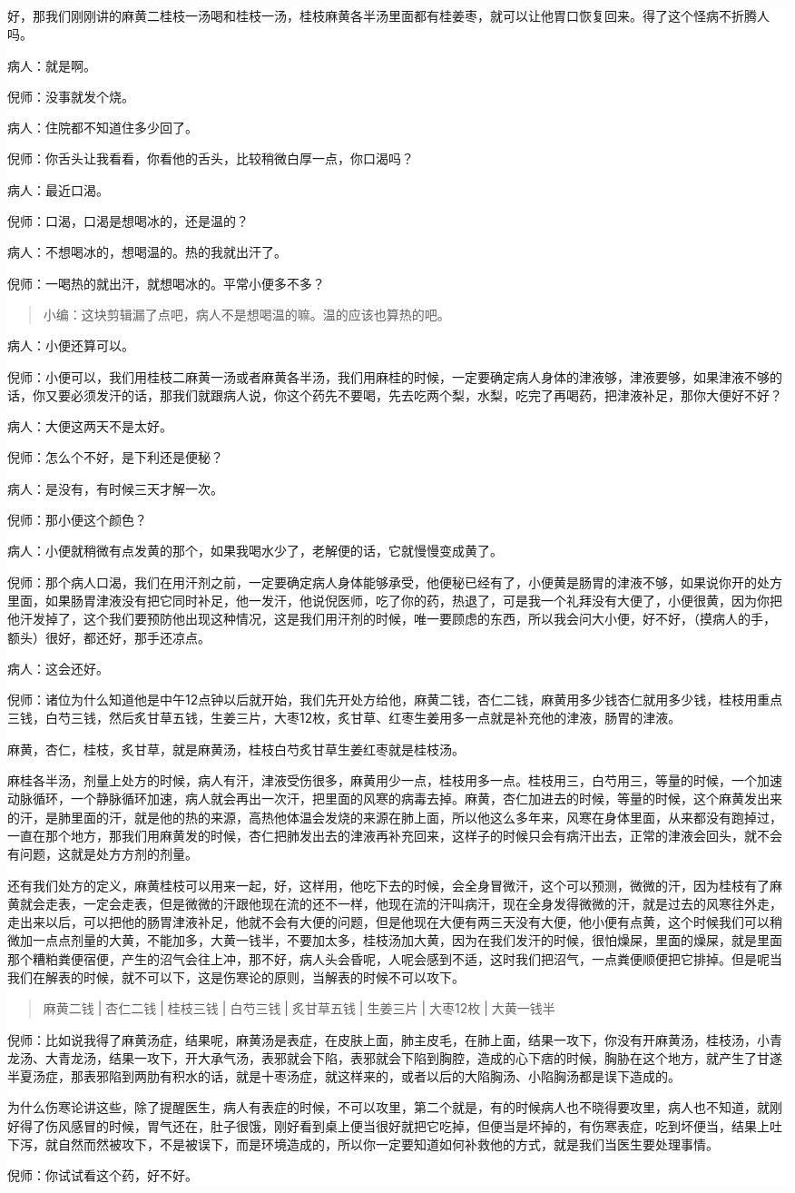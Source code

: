 好，那我们刚刚讲的麻黄二桂枝一汤喝和桂枝一汤，桂枝麻黄各半汤里面都有桂姜枣，就可以让他胃口恢复回来。得了这个怪病不折腾人吗。

病人：就是啊。

倪师：没事就发个烧。

病人：住院都不知道住多少回了。

倪师：你舌头让我看看，你看他的舌头，比较稍微白厚一点，你口渴吗？

病人：最近口渴。

倪师：口渴，口渴是想喝冰的，还是温的？

病人：不想喝冰的，想喝温的。热的我就出汗了。

倪师：一喝热的就出汗，就想喝冰的。平常小便多不多？

> 小编：这块剪辑漏了点吧，病人不是想喝温的嘛。温的应该也算热的吧。

病人：小便还算可以。

倪师：小便可以，我们用桂枝二麻黄一汤或者麻黄各半汤，我们用麻桂的时候，一定要确定病人身体的津液够，津液要够，如果津液不够的话，你又要必须发汗的话，那我们就跟病人说，你这个药先不要喝，先去吃两个梨，水梨，吃完了再喝药，把津液补足，那你大便好不好？

病人：大便这两天不是太好。

倪师：怎么个不好，是下利还是便秘？

病人：是没有，有时候三天才解一次。

倪师：那小便这个颜色？

病人：小便就稍微有点发黄的那个，如果我喝水少了，老解便的话，它就慢慢变成黄了。

倪师：那个病人口渴，我们在用汗剂之前，一定要确定病人身体能够承受，他便秘已经有了，小便黄是肠胃的津液不够，如果说你开的处方里面，如果肠胃津液没有把它同时补足，他一发汗，他说倪医师，吃了你的药，热退了，可是我一个礼拜没有大便了，小便很黄，因为你把他汗发掉了，这个我们要预防他出现这种情况，这是我们用汗剂的时候，唯一要顾虑的东西，所以我会问大小便，好不好，（摸病人的手，额头）很好，都还好，那手还凉点。

病人：这会还好。

倪师：诸位为什么知道他是中午12点钟以后就开始，我们先开处方给他，麻黄二钱，杏仁二钱，麻黄用多少钱杏仁就用多少钱，桂枝用重点三钱，白芍三钱，然后炙甘草五钱，生姜三片，大枣12枚，炙甘草、红枣生姜用多一点就是补充他的津液，肠胃的津液。

麻黄，杏仁，桂枝，炙甘草，就是麻黄汤，桂枝白芍炙甘草生姜红枣就是桂枝汤。

麻桂各半汤，剂量上处方的时候，病人有汗，津液受伤很多，麻黄用少一点，桂枝用多一点。桂枝用三，白芍用三，等量的时候，一个加速动脉循环，一个静脉循环加速，病人就会再出一次汗，把里面的风寒的病毒去掉。麻黄，杏仁加进去的时候，等量的时候，这个麻黄发出来的汗，是肺里面的汗，就是他的热的来源，高热他体温会发烧的来源在肺上面，所以他这么多年来，风寒在身体里面，从来都没有跑掉过，一直在那个地方，那我们用麻黄发的时候，杏仁把肺发出去的津液再补充回来，这样子的时候只会有病汗出去，正常的津液会回头，就不会有问题，这就是处方方剂的剂量。

还有我们处方的定义，麻黄桂枝可以用来一起，好，这样用，他吃下去的时候，会全身冒微汗，这个可以预测，微微的汗，因为桂枝有了麻黄就会走表，一定会走表，但是微微的汗跟他现在流的还不一样，他现在流的汗叫病汗，现在全身发得微微的汗，就是过去的风寒往外走，走出来以后，可以把他的肠胃津液补足，他就不会有大便的问题，但是他现在大便有两三天没有大便，他小便有点黄，这个时候我们可以稍微加一点点剂量的大黄，不能加多，大黄一钱半，不要加太多，桂枝汤加大黄，因为在我们发汗的时候，很怕燥屎，里面的燥屎，就是里面那个糟粕粪便宿便，产生的沼气会往上冲，那不好，病人头会昏呢，人呢会感到不适，这时我们把沼气，一点粪便顺便把它排掉。但是呢当我们在解表的时候，就不可以下，这是伤寒论的原则，当解表的时候不可以攻下。

> 麻黄二钱 | 杏仁二钱 | 桂枝三钱 | 白芍三钱 | 炙甘草五钱 | 生姜三片 | 大枣12枚 | 大黄一钱半

倪师：比如说我得了麻黄汤症，结果呢，麻黄汤是表症，在皮肤上面，肺主皮毛，在肺上面，结果一攻下，你没有开麻黄汤，桂枝汤，小青龙汤、大青龙汤，结果一攻下，开大承气汤，表邪就会下陷，表邪就会下陷到胸腔，造成的心下痞的时候，胸胁在这个地方，就产生了甘遂半夏汤症，那表邪陷到两肋有积水的话，就是十枣汤症，就这样来的，或者以后的大陷胸汤、小陷胸汤都是误下造成的。

为什么伤寒论讲这些，除了提醒医生，病人有表症的时候，不可以攻里，第二个就是，有的时候病人也不晓得要攻里，病人也不知道，就刚好得了伤风感冒的时候，胃气还在，肚子很饿，刚好看到桌上便当很好就把它吃掉，但便当是坏掉的，有伤寒表症，吃到坏便当，结果上吐下泻，就自然而然被攻下，不是被误下，而是环境造成的，所以你一定要知道如何补救他的方式，就是我们当医生要处理事情。

倪师：你试试看这个药，好不好。    
